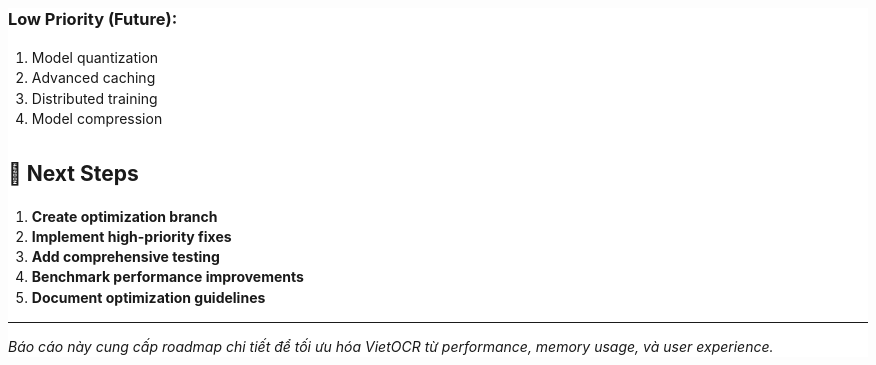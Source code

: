 ### **Low Priority (Future):**

1. Model quantization
2. Advanced caching
3. Distributed training
4. Model compression

## 🎯 Next Steps

1. **Create optimization branch**
2. **Implement high-priority fixes**
3. **Add comprehensive testing**
4. **Benchmark performance improvements**
5. **Document optimization guidelines**

---

_Báo cáo này cung cấp roadmap chi tiết để tối ưu hóa VietOCR từ performance, memory usage, và user experience._
